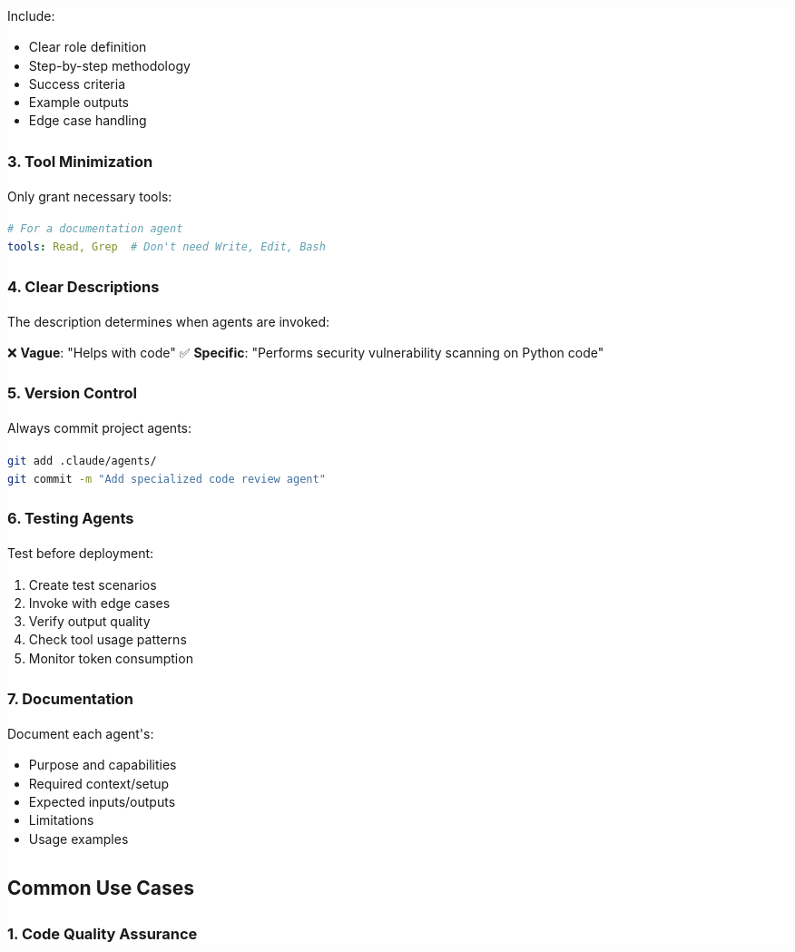 Include:
- Clear role definition
- Step-by-step methodology
- Success criteria
- Example outputs
- Edge case handling

### 3. Tool Minimization

Only grant necessary tools:

```yaml
# For a documentation agent
tools: Read, Grep  # Don't need Write, Edit, Bash
```

### 4. Clear Descriptions

The description determines when agents are invoked:

❌ **Vague**: "Helps with code"
✅ **Specific**: "Performs security vulnerability scanning on Python code"

### 5. Version Control

Always commit project agents:

```bash
git add .claude/agents/
git commit -m "Add specialized code review agent"
```

### 6. Testing Agents

Test before deployment:
1. Create test scenarios
2. Invoke with edge cases
3. Verify output quality
4. Check tool usage patterns
5. Monitor token consumption

### 7. Documentation

Document each agent's:
- Purpose and capabilities
- Required context/setup
- Expected inputs/outputs
- Limitations
- Usage examples

## Common Use Cases

### 1. Code Quality Assurance
